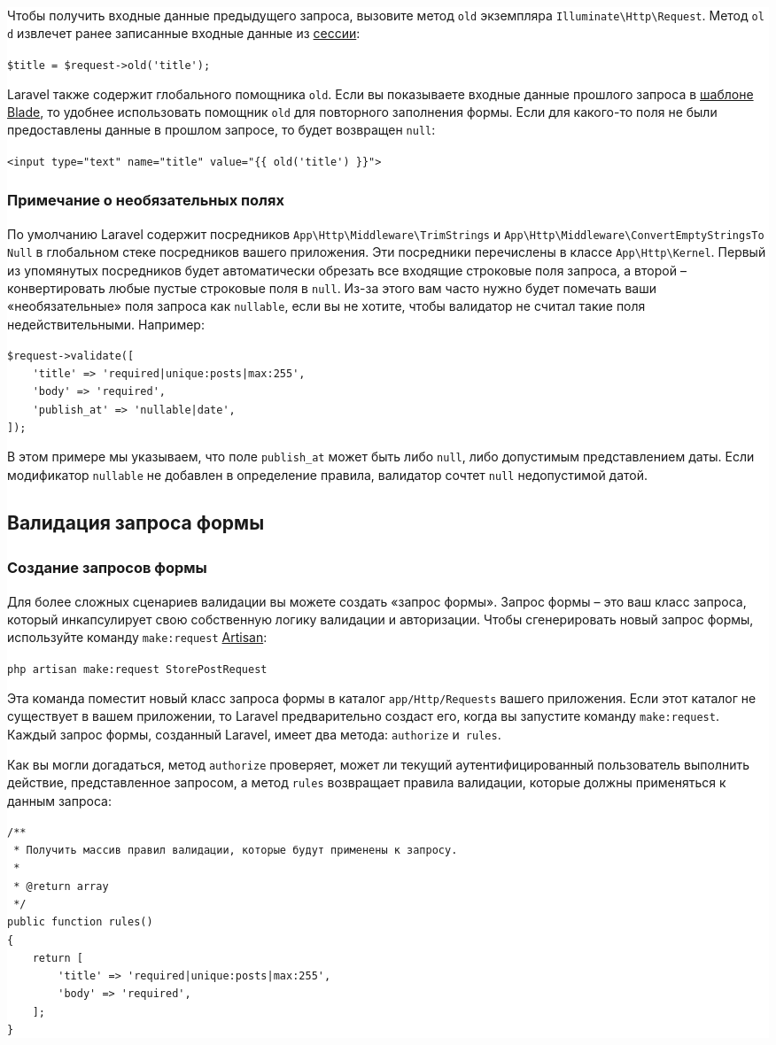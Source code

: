 Чтобы получить входные данные предыдущего запроса, вызовите метод `old` экземпляра `Illuminate\Http\Request`. Метод `old` извлечет ранее записанные входные данные из [сессии](/docs/{{version}}/session):

    $title = $request->old('title');

Laravel также содержит глобального помощника `old`. Если вы показываете входные данные прошлого запроса в [шаблоне Blade](/docs/{{version}}/blade), то удобнее использовать помощник `old` для повторного заполнения формы. Если для какого-то поля не были предоставлены данные в прошлом запросе, то будет возвращен `null`:

    <input type="text" name="title" value="{{ old('title') }}">

<a name="a-note-on-optional-fields"></a>
### Примечание о необязательных полях

По умолчанию Laravel содержит посредников `App\Http\Middleware\TrimStrings` и `App\Http\Middleware\ConvertEmptyStringsToNull` в глобальном стеке посредников вашего приложения. Эти посредники перечислены в классе `App\Http\Kernel`. Первый из упомянутых посредников будет автоматически обрезать все входящие строковые поля запроса, а второй – конвертировать любые пустые строковые поля в `null`. Из-за этого вам часто нужно будет помечать ваши «необязательные» поля запроса как `nullable`, если вы не хотите, чтобы валидатор не считал такие поля недействительными. Например:

    $request->validate([
        'title' => 'required|unique:posts|max:255',
        'body' => 'required',
        'publish_at' => 'nullable|date',
    ]);

В этом примере мы указываем, что поле `publish_at` может быть либо `null`, либо допустимым представлением даты. Если модификатор `nullable` не добавлен в определение правила, валидатор сочтет `null` недопустимой датой.

<a name="form-request-validation"></a>
## Валидация запроса формы

<a name="creating-form-requests"></a>
### Создание запросов формы

Для более сложных сценариев валидации вы можете создать «запрос формы». Запрос формы – это ваш класс запроса, который инкапсулирует свою собственную логику валидации и авторизации. Чтобы сгенерировать новый запрос формы, используйте команду `make:request` [Artisan](artisan):

    php artisan make:request StorePostRequest

Эта команда поместит новый класс запроса формы в каталог `app/Http/Requests` вашего приложения. Если этот каталог не существует в вашем приложении, то Laravel предварительно создаст его, когда вы запустите команду `make:request`. Каждый запрос формы, созданный Laravel, имеет два метода: `authorize` и` rules`.

Как вы могли догадаться, метод `authorize` проверяет, может ли текущий аутентифицированный пользователь выполнить действие, представленное запросом, а метод `rules` возвращает правила валидации, которые должны применяться к данным запроса:

    /**
     * Получить массив правил валидации, которые будут применены к запросу.
     *
     * @return array
     */
    public function rules()
    {
        return [
            'title' => 'required|unique:posts|max:255',
            'body' => 'required',
        ];
    }
